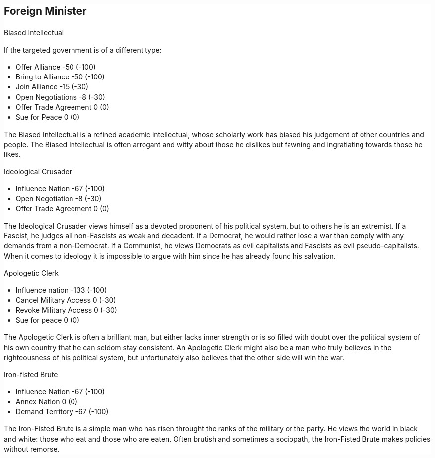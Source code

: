 ##  Foreign Minister 

Biased Intellectual

If the targeted government is of a different type:

-   Offer Alliance -50 (-100)
-   Bring to Alliance -50 (-100)
-   Join Alliance -15 (-30)
-   Open Negotiations -8 (-30)
-   Offer Trade Agreement 0 (0)
-   Sue for Peace 0 (0)

The Biased Intellectual is a refined academic intellectual, whose
scholarly work has biased his judgement of other countries and people.
The Biased Intellectual is often arrogant and witty about those he
dislikes but fawning and ingratiating towards those he likes.

Ideological Crusader

-   Influence Nation -67 (-100)
-   Open Negotiation -8 (-30)
-   Offer Trade Agreement 0 (0)

The Ideological Crusader views himself as a devoted proponent of his
political system, but to others he is an extremist. If a Fascist, he
judges all non-Fascists as weak and decadent. If a Democrat, he would
rather lose a war than comply with any demands from a non-Democrat. If a
Communist, he views Democrats as evil capitalists and Fascists as evil
pseudo-capitalists. When it comes to ideology it is impossible to argue
with him since he has already found his salvation.

Apologetic Clerk

-   Influence nation -133 (-100)
-   Cancel Military Access 0 (-30)
-   Revoke Military Access 0 (-30)
-   Sue for peace 0 (0)

The Apologetic Clerk is often a brilliant man, but either lacks inner
strength or is so filled with doubt over the political system of his own
country that he can seldom stay consistent. An Apologetic Clerk might
also be a man who truly believes in the righteousness of his political
system, but unfortunately also believes that the other side will win the
war.

Iron-fisted Brute

-   Influence Nation -67 (-100)
-   Annex Nation 0 (0)
-   Demand Territory -67 (-100)

The Iron-Fisted Brute is a simple man who has risen throught the ranks
of the military or the party. He views the world in black and white:
those who eat and those who are eaten. Often brutish and sometimes a
sociopath, the Iron-Fisted Brute makes policies without remorse.
